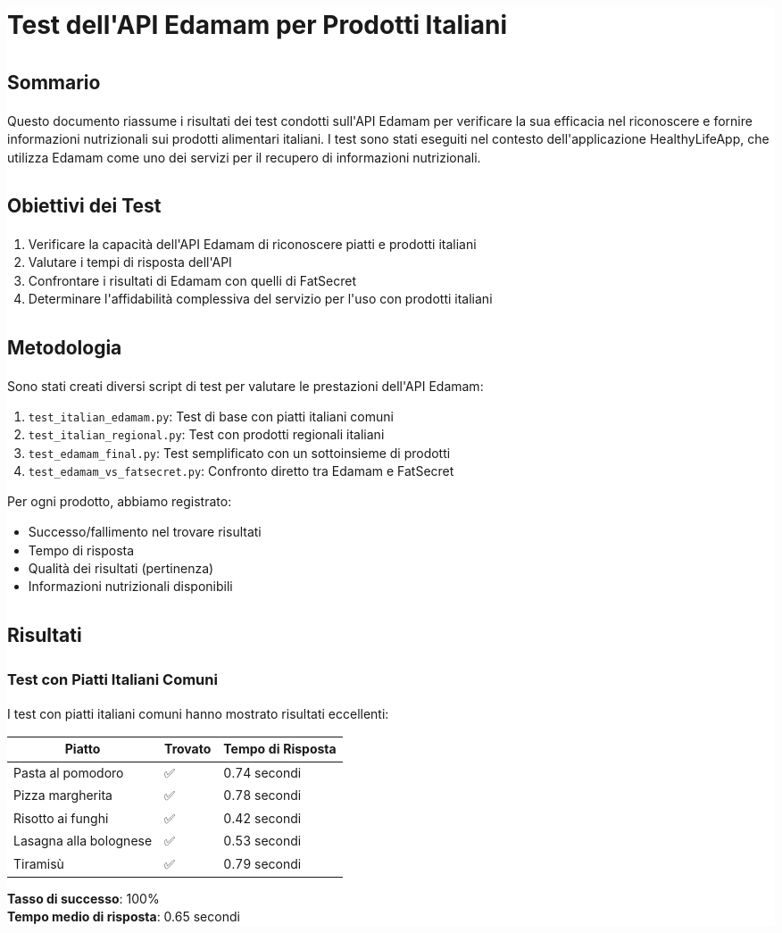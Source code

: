 # Test dell'API Edamam per Prodotti Italiani

## Sommario

Questo documento riassume i risultati dei test condotti sull'API Edamam per verificare la sua efficacia nel riconoscere e fornire informazioni nutrizionali sui prodotti alimentari italiani. I test sono stati eseguiti nel contesto dell'applicazione HealthyLifeApp, che utilizza Edamam come uno dei servizi per il recupero di informazioni nutrizionali.

## Obiettivi dei Test

1. Verificare la capacità dell'API Edamam di riconoscere piatti e prodotti italiani
2. Valutare i tempi di risposta dell'API
3. Confrontare i risultati di Edamam con quelli di FatSecret
4. Determinare l'affidabilità complessiva del servizio per l'uso con prodotti italiani

## Metodologia

Sono stati creati diversi script di test per valutare le prestazioni dell'API Edamam:

1. `test_italian_edamam.py`: Test di base con piatti italiani comuni
2. `test_italian_regional.py`: Test con prodotti regionali italiani
3. `test_edamam_final.py`: Test semplificato con un sottoinsieme di prodotti
4. `test_edamam_vs_fatsecret.py`: Confronto diretto tra Edamam e FatSecret

Per ogni prodotto, abbiamo registrato:
- Successo/fallimento nel trovare risultati
- Tempo di risposta
- Qualità dei risultati (pertinenza)
- Informazioni nutrizionali disponibili

## Risultati

### Test con Piatti Italiani Comuni

I test con piatti italiani comuni hanno mostrato risultati eccellenti:

| Piatto | Trovato | Tempo di Risposta |
|--------|---------|-------------------|
| Pasta al pomodoro | ✅ | 0.74 secondi |
| Pizza margherita | ✅ | 0.78 secondi |
| Risotto ai funghi | ✅ | 0.42 secondi |
| Lasagna alla bolognese | ✅ | 0.53 secondi |
| Tiramisù | ✅ | 0.79 secondi |

**Tasso di successo**: 100%  
**Tempo medio di risposta**: 0.65 secondi
